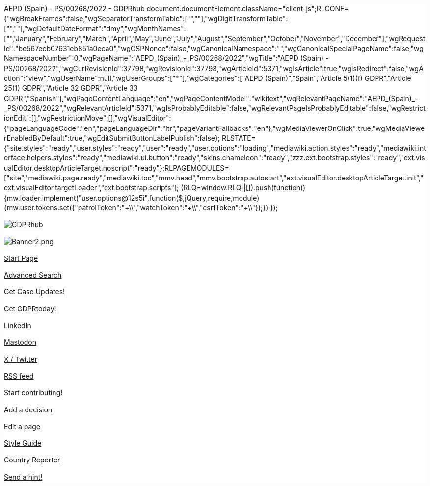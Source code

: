  AEPD (Spain) - PS/00268/2022 - GDPRhub document.documentElement.className="client-js";RLCONF={"wgBreakFrames":false,"wgSeparatorTransformTable":\["",""\],"wgDigitTransformTable":\["",""\],"wgDefaultDateFormat":"dmy","wgMonthNames":\["","January","February","March","April","May","June","July","August","September","October","November","December"\],"wgRequestId":"be567ecb07631eb851a0eca0","wgCSPNonce":false,"wgCanonicalNamespace":"","wgCanonicalSpecialPageName":false,"wgNamespaceNumber":0,"wgPageName":"AEPD\_(Spain)\_-\_PS/00268/2022","wgTitle":"AEPD (Spain) - PS/00268/2022","wgCurRevisionId":37798,"wgRevisionId":37798,"wgArticleId":5371,"wgIsArticle":true,"wgIsRedirect":false,"wgAction":"view","wgUserName":null,"wgUserGroups":\["\*"\],"wgCategories":\["AEPD (Spain)","Spain","Article 5(1)(f) GDPR","Article 25(1) GDPR","Article 32 GDPR","Article 33 GDPR","Spanish"\],"wgPageContentLanguage":"en","wgPageContentModel":"wikitext","wgRelevantPageName":"AEPD\_(Spain)\_-\_PS/00268/2022","wgRelevantArticleId":5371,"wgIsProbablyEditable":false,"wgRelevantPageIsProbablyEditable":false,"wgRestrictionEdit":\[\],"wgRestrictionMove":\[\],"wgVisualEditor":{"pageLanguageCode":"en","pageLanguageDir":"ltr","pageVariantFallbacks":"en"},"wgMediaViewerOnClick":true,"wgMediaViewerEnabledByDefault":true,"wgEditSubmitButtonLabelPublish":false}; RLSTATE={"site.styles":"ready","user.styles":"ready","user":"ready","user.options":"loading","mediawiki.action.styles":"ready","mediawiki.interface.helpers.styles":"ready","mediawiki.ui.button":"ready","skins.chameleon":"ready","zzz.ext.bootstrap.styles":"ready","ext.visualEditor.desktopArticleTarget.noscript":"ready"};RLPAGEMODULES=\["site","mediawiki.page.ready","mediawiki.toc","mmv.head","mmv.bootstrap.autostart","ext.visualEditor.desktopArticleTarget.init","ext.visualEditor.targetLoader","ext.bootstrap.scripts"\]; (RLQ=window.RLQ||\[\]).push(function(){mw.loader.implement("user.options@12s5i",function($,jQuery,require,module){mw.user.tokens.set({"patrolToken":"+\\\\","watchToken":"+\\\\","csrfToken":"+\\\\"});});});                    

[![GDPRhub](/images/gdprhub_v5_150.png)](/index.php?title=Welcome_to_GDPRhub "Visit the main page")

[![Banner2.png](/images/5/57/Banner2.png)](https://gdprhub.eu/index.php?title=GDPRtoday)

[Start Page](/index.php?title=Welcome_to_GDPRhub)

[Advanced Search](/index.php?title=Advanced_Search)

[Get Case Updates!](#)

[Get GDPRtoday!](/index.php?title=GDPRtoday)

[LinkedIn](https://www.linkedin.com/showcase/gdprhub)

[Mastodon](https://mastodon.social/@GDPRhub)

[X / Twitter](https://www.twitter.com/GDPRhub)

[RSS feed](https://gdprhub.eu/index.php?title=Special:NewPages&feed=atom&hideredirs=1&limit=10&render=1)

[Start contributing!](#)

[Add a decision](/index.php?title=How_to_add_a_new_decision)

[Edit a page](/index.php?title=How_to_edit_a_page_on_GDPRhub)

[Style Guide](/index.php?title=GDPRhub_style_guide)

[Country Reporter](https://gdprmgmt.noyb.eu/become_country_reporter)

[Send a hint!](mailto:GDPRhub@noyb.eu?subject=GDPRhub%20-%20hint&body=Thank%20you%20for%20sending%20us%20a%20hint!%0A%0AIf%20you%20want%20to%20send%20us%20details%20about%20a%20case%20that%20is%20not%20on%20GDPRhub%20yet%2C%20please%20fill%20out%20the%20form%20below!%0AIf%20you%20want%20to%20send%20us%20any%20other%20information%2C%20just%20delete%20this%20text.%0A%0A%3D%3D%3D%20General%20Details%20%3D%3D%3D%0A%0ALink%20to%20the%20decision%20\(attach%20document%20if%20not%20public\)%3A%0ADPA%2FCourt%3A%0ACountry%3A%0ADate%3A%0A%0A%3D%3D%3D%20Factual%20Summary%20in%20English%20%3D%3D%3D%0A%0A-%3E%20What%20happened%20in%20this%20case%3F%0A%0A%3D%3D%3D%20Summary%20of%20the%20Dispute%20in%20English%20%3D%3D%3D%0A%0A-%3E%20What%20was%20the%20core%20dispute%20about%3F%0A%0A%3D%3D%3D%20Summary%20of%20the%20Holding%20in%20English%20%3D%3D%3D%0A%0A-%3E%20What%20is%20the%20core%20take%20away%20from%20the%20decision%3F%0A%0A%0AThank%20you%20for%20your%20support!%0Anoyb.eu%20team)
